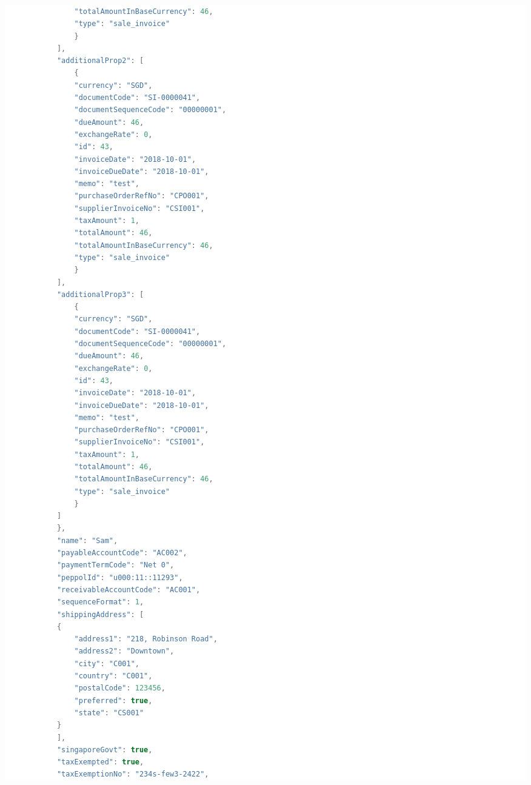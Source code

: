 ```java
                "totalAmountInBaseCurrency": 46,
                "type": "sale_invoice"
                }
            ],
            "additionalProp2": [
                {
                "currency": "SGD",
                "documentCode": "SI-0000041",
                "documentSequenceCode": "00000001",
                "dueAmount": 46,
                "exchangeRate": 0,
                "id": 43,
                "invoiceDate": "2018-10-01",
                "invoiceDueDate": "2018-10-01",
                "memo": "test",
                "purchaseOrderRefNo": "CPO001",
                "supplierInvoiceNo": "CSI001",
                "taxAmount": 1,
                "totalAmount": 46,
                "totalAmountInBaseCurrency": 46,
                "type": "sale_invoice"
                }
            ],
            "additionalProp3": [
                {
                "currency": "SGD",
                "documentCode": "SI-0000041",
                "documentSequenceCode": "00000001",
                "dueAmount": 46,
                "exchangeRate": 0,
                "id": 43,
                "invoiceDate": "2018-10-01",
                "invoiceDueDate": "2018-10-01",
                "memo": "test",
                "purchaseOrderRefNo": "CPO001",
                "supplierInvoiceNo": "CSI001",
                "taxAmount": 1,
                "totalAmount": 46,
                "totalAmountInBaseCurrency": 46,
                "type": "sale_invoice"
                }
            ]
            },
            "name": "Sam",
            "payableAccountCode": "AC002",
            "paymentTermCode": "Net 0",
            "peppolId": "u000:11::11293",
            "receivableAccountCode": "AC001",
            "sequenceFormat": 1,
            "shippingAddress": [
            {
                "address1": "218, Robinson Road",
                "address2": "Downtown",
                "city": "C001",
                "country": "C001",
                "postalCode": 123456,
                "preferred": true,
                "state": "CS001"
            }
            ],
            "singaporeGovt": true,
            "taxExempted": true,
            "taxExemptionNo": "234s-few3-2422",
```